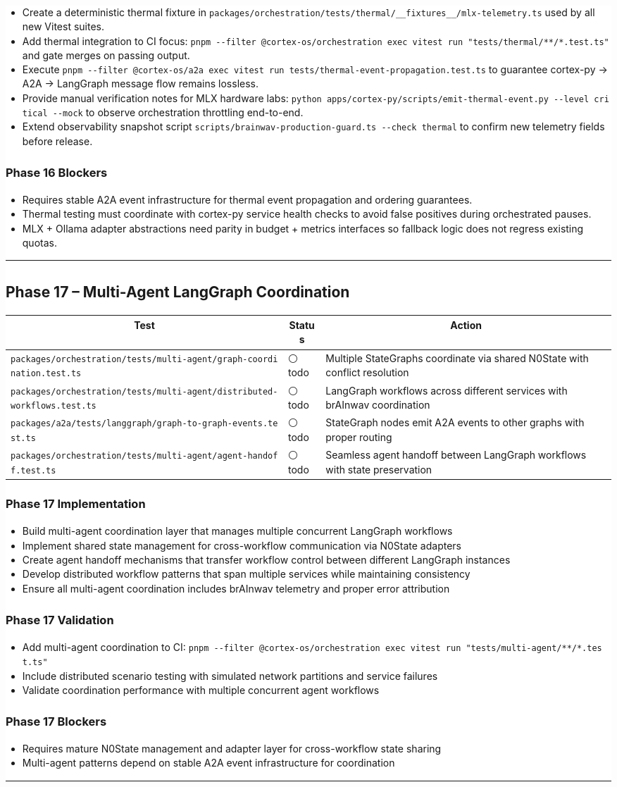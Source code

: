 - Create a deterministic thermal fixture in `packages/orchestration/tests/thermal/__fixtures__/mlx-telemetry.ts` used by all new Vitest suites.
- Add thermal integration to CI focus: `pnpm --filter @cortex-os/orchestration exec vitest run "tests/thermal/**/*.test.ts"` and gate merges on passing output.
- Execute `pnpm --filter @cortex-os/a2a exec vitest run tests/thermal-event-propagation.test.ts` to guarantee cortex-py → A2A → LangGraph message flow remains lossless.
- Provide manual verification notes for MLX hardware labs: `python apps/cortex-py/scripts/emit-thermal-event.py --level critical --mock` to observe orchestration throttling end-to-end.
- Extend observability snapshot script `scripts/brainwav-production-guard.ts --check thermal` to confirm new telemetry fields before release.

### Phase 16 Blockers

- Requires stable A2A event infrastructure for thermal event propagation and ordering guarantees.
- Thermal testing must coordinate with cortex-py service health checks to avoid false positives during orchestrated pauses.
- MLX + Ollama adapter abstractions need parity in budget + metrics interfaces so fallback logic does not regress existing quotas.

---

## Phase 17 – Multi-Agent LangGraph Coordination

| Test | Status | Action |
| --- | --- | --- |
| `packages/orchestration/tests/multi-agent/graph-coordination.test.ts` | ⚪ todo | Multiple StateGraphs coordinate via shared N0State with conflict resolution |
| `packages/orchestration/tests/multi-agent/distributed-workflows.test.ts` | ⚪ todo | LangGraph workflows across different services with brAInwav coordination |
| `packages/a2a/tests/langgraph/graph-to-graph-events.test.ts` | ⚪ todo | StateGraph nodes emit A2A events to other graphs with proper routing |
| `packages/orchestration/tests/multi-agent/agent-handoff.test.ts` | ⚪ todo | Seamless agent handoff between LangGraph workflows with state preservation |

### Phase 17 Implementation

- Build multi-agent coordination layer that manages multiple concurrent LangGraph workflows
- Implement shared state management for cross-workflow communication via N0State adapters
- Create agent handoff mechanisms that transfer workflow control between different LangGraph instances
- Develop distributed workflow patterns that span multiple services while maintaining consistency
- Ensure all multi-agent coordination includes brAInwav telemetry and proper error attribution

### Phase 17 Validation

- Add multi-agent coordination to CI: `pnpm --filter @cortex-os/orchestration exec vitest run "tests/multi-agent/**/*.test.ts"`
- Include distributed scenario testing with simulated network partitions and service failures
- Validate coordination performance with multiple concurrent agent workflows

### Phase 17 Blockers

- Requires mature N0State management and adapter layer for cross-workflow state sharing
- Multi-agent patterns depend on stable A2A event infrastructure for coordination

---